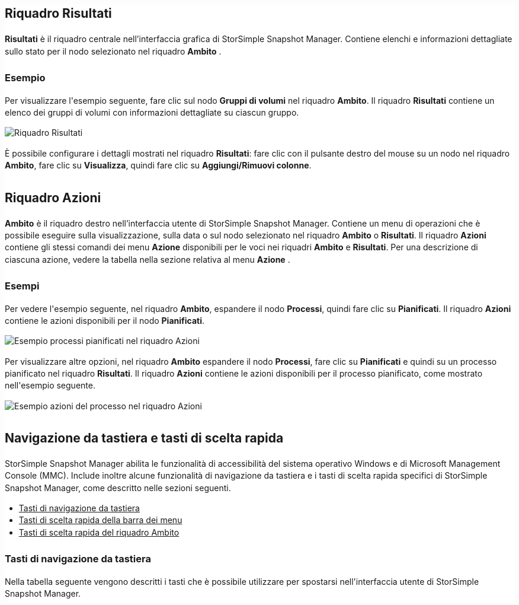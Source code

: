 ## <a name="results-pane"></a>Riquadro Risultati
**Risultati** è il riquadro centrale nell’interfaccia grafica di StorSimple Snapshot Manager. Contiene elenchi e informazioni dettagliate sullo stato per il nodo selezionato nel riquadro **Ambito** .

### <a name="example"></a>Esempio
Per visualizzare l'esempio seguente, fare clic sul nodo **Gruppi di volumi** nel riquadro **Ambito**. Il riquadro **Risultati** contiene un elenco dei gruppi di volumi con informazioni dettagliate su ciascun gruppo.

![Riquadro Risultati](./media/storsimple-use-snapshot-manager/HCS_SSM_Results_pane.png) 

È possibile configurare i dettagli mostrati nel riquadro **Risultati**: fare clic con il pulsante destro del mouse su un nodo nel riquadro **Ambito**, fare clic su **Visualizza**, quindi fare clic su **Aggiungi/Rimuovi colonne**.

## <a name="actions-pane"></a>Riquadro Azioni
**Ambito** è il riquadro destro nell’interfaccia utente di StorSimple Snapshot Manager. Contiene un menu di operazioni che è possibile eseguire sulla visualizzazione, sulla data o sul nodo selezionato nel riquadro **Ambito** o **Risultati**. Il riquadro **Azioni** contiene gli stessi comandi dei menu **Azione** disponibili per le voci nei riquadri **Ambito** e **Risultati**. Per una descrizione di ciascuna azione, vedere la tabella nella sezione relativa al menu **Azione** .

### <a name="examples"></a>Esempi
Per vedere l'esempio seguente, nel riquadro **Ambito**, espandere il nodo **Processi**, quindi fare clic su **Pianificati**. Il riquadro **Azioni** contiene le azioni disponibili per il nodo **Pianificati**.

![Esempio processi pianificati nel riquadro Azioni](./media/storsimple-use-snapshot-manager/HCS_SSM_ActionsPane.png) 

Per visualizzare altre opzioni, nel riquadro **Ambito** espandere il nodo **Processi**, fare clic su **Pianificati** e quindi su un processo pianificato nel riquadro **Risultati**. Il riquadro **Azioni** contiene le azioni disponibili per il processo pianificato, come mostrato nell'esempio seguente.

![Esempio azioni del processo nel riquadro Azioni](./media/storsimple-use-snapshot-manager/HCS_SSM_ActionsPane_Results.png)

## <a name="keyboard-navigation-and-shortcuts"></a>Navigazione da tastiera e tasti di scelta rapida
StorSimple Snapshot Manager abilita le funzionalità di accessibilità del sistema operativo Windows e di Microsoft Management Console (MMC). Include inoltre alcune funzionalità di navigazione da tastiera e i tasti di scelta rapida specifici di StorSimple Snapshot Manager, come descritto nelle sezioni seguenti.

* [Tasti di navigazione da tastiera](#keyboard-navigation-keys) 
* [Tasti di scelta rapida della barra dei menu](#menu-bar-shortcut-keys) 
* [Tasti di scelta rapida del riquadro Ambito](#scope-pane-shortcut-keys) 

### <a name="keyboard-navigation-keys"></a>Tasti di navigazione da tastiera
Nella tabella seguente vengono descritti i tasti che è possibile utilizzare per spostarsi nell'interfaccia utente di StorSimple Snapshot Manager. 

